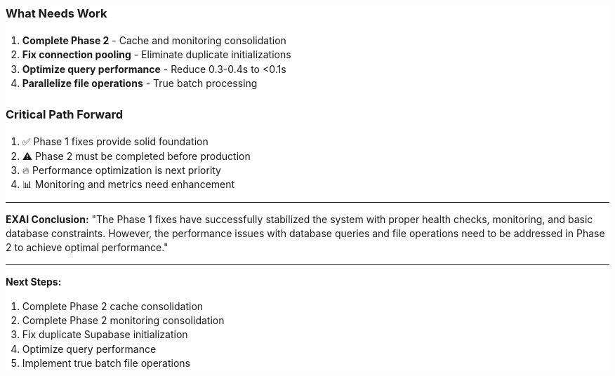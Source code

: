 ### What Needs Work

1. **Complete Phase 2** - Cache and monitoring consolidation
2. **Fix connection pooling** - Eliminate duplicate initializations
3. **Optimize query performance** - Reduce 0.3-0.4s to <0.1s
4. **Parallelize file operations** - True batch processing

### Critical Path Forward

1. ✅ Phase 1 fixes provide solid foundation
2. ⚠️ Phase 2 must be completed before production
3. 🔥 Performance optimization is next priority
4. 📊 Monitoring and metrics need enhancement

---

**EXAI Conclusion:** "The Phase 1 fixes have successfully stabilized the system with proper health checks, monitoring, and basic database constraints. However, the performance issues with database queries and file operations need to be addressed in Phase 2 to achieve optimal performance."

---

**Next Steps:**
1. Complete Phase 2 cache consolidation
2. Complete Phase 2 monitoring consolidation
3. Fix duplicate Supabase initialization
4. Optimize query performance
5. Implement true batch file operations

